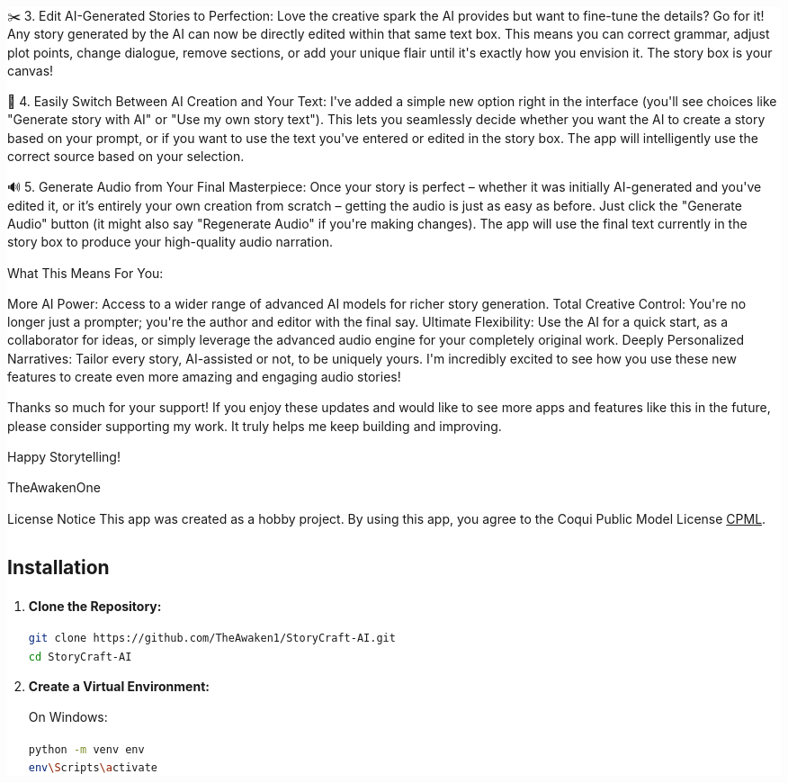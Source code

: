 ✂️ 3. Edit AI-Generated Stories to Perfection:
Love the creative spark the AI provides but want to fine-tune the details? Go for it! Any story generated by the AI can now be directly edited within that same text box. This means you can correct grammar, adjust plot points, change dialogue, remove sections, or add your unique flair until it's exactly how you envision it. The story box is your canvas!

🔄 4. Easily Switch Between AI Creation and Your Text:
I've added a simple new option right in the interface (you'll see choices like "Generate story with AI" or "Use my own story text"). This lets you seamlessly decide whether you want the AI to create a story based on your prompt, or if you want to use the text you've entered or edited in the story box. The app will intelligently use the correct source based on your selection.

🔊 5. Generate Audio from Your Final Masterpiece:
Once your story is perfect – whether it was initially AI-generated and you've edited it, or it’s entirely your own creation from scratch – getting the audio is just as easy as before. Just click the "Generate Audio" button (it might also say "Regenerate Audio" if you're making changes). The app will use the final text currently in the story box to produce your high-quality audio narration.

What This Means For You:

More AI Power: Access to a wider range of advanced AI models for richer story generation.
Total Creative Control: You're no longer just a prompter; you're the author and editor with the final say.
Ultimate Flexibility: Use the AI for a quick start, as a collaborator for ideas, or simply leverage the advanced audio engine for your completely original work.
Deeply Personalized Narratives: Tailor every story, AI-assisted or not, to be uniquely yours.
I'm incredibly excited to see how you use these new features to create even more amazing and engaging audio stories!

Thanks so much for your support! If you enjoy these updates and would like to see more apps and features like this in the future, please consider supporting my work. It truly helps me keep building and improving.

Happy Storytelling!

TheAwakenOne

License Notice
This app was created as a hobby project. By using this app, you agree to the Coqui Public Model License [CPML](https://coqui.ai/cpml).

## Installation

1. **Clone the Repository:**
    ```bash
    git clone https://github.com/TheAwaken1/StoryCraft-AI.git
    cd StoryCraft-AI
    ```

2. **Create a Virtual Environment:**

    On Windows:
    ```bash
    python -m venv env
    env\Scripts\activate
    ```
